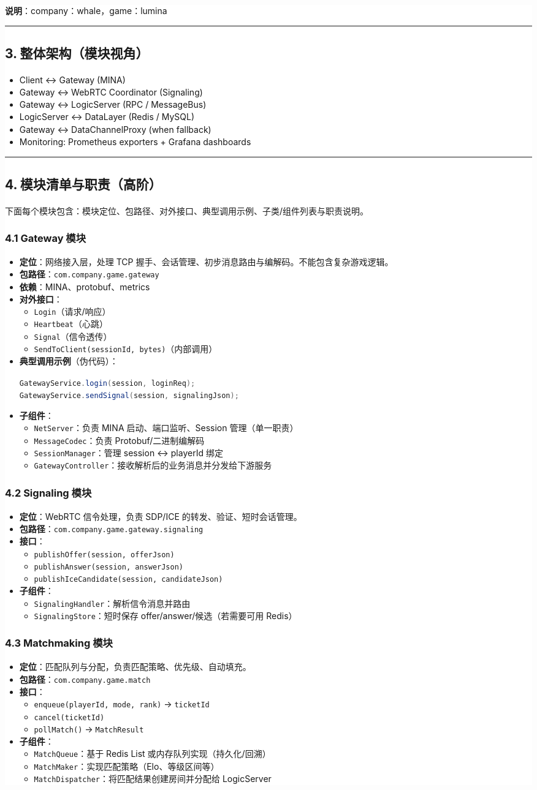 **说明**：company：whale，game：lumina

---

## 3. 整体架构（模块视角）
- Client ↔ Gateway (MINA)
- Gateway ↔ WebRTC Coordinator (Signaling)
- Gateway ↔ LogicServer (RPC / MessageBus)
- LogicServer ↔ DataLayer (Redis / MySQL)
- Gateway ↔ DataChannelProxy (when fallback)
- Monitoring: Prometheus exporters + Grafana dashboards

---

## 4. 模块清单与职责（高阶）
下面每个模块包含：模块定位、包路径、对外接口、典型调用示例、子类/组件列表与职责说明。

### 4.1 Gateway 模块
- **定位**：网络接入层，处理 TCP 握手、会话管理、初步消息路由与编解码。不能包含复杂游戏逻辑。
- **包路径**：`com.company.game.gateway`
- **依赖**：MINA、protobuf、metrics
- **对外接口**：
  - `Login`（请求/响应）
  - `Heartbeat`（心跳）
  - `Signal`（信令透传）
  - `SendToClient(sessionId, bytes)`（内部调用）
- **典型调用示例**（伪代码）：
  ```java
  GatewayService.login(session, loginReq);
  GatewayService.sendSignal(session, signalingJson);
  ```
- **子组件**：
  - `NetServer`：负责 MINA 启动、端口监听、Session 管理（单一职责）
  - `MessageCodec`：负责 Protobuf/二进制编解码
  - `SessionManager`：管理 session <-> playerId 绑定
  - `GatewayController`：接收解析后的业务消息并分发给下游服务


### 4.2 Signaling 模块
- **定位**：WebRTC 信令处理，负责 SDP/ICE 的转发、验证、短时会话管理。
- **包路径**：`com.company.game.gateway.signaling`
- **接口**：
  - `publishOffer(session, offerJson)`
  - `publishAnswer(session, answerJson)`
  - `publishIceCandidate(session, candidateJson)`
- **子组件**：
  - `SignalingHandler`：解析信令消息并路由
  - `SignalingStore`：短时保存 offer/answer/候选（若需要可用 Redis）

### 4.3 Matchmaking 模块
- **定位**：匹配队列与分配，负责匹配策略、优先级、自动填充。
- **包路径**：`com.company.game.match`
- **接口**：
  - `enqueue(playerId, mode, rank)` -> `ticketId`
  - `cancel(ticketId)`
  - `pollMatch()` -> `MatchResult`
- **子组件**：
  - `MatchQueue`：基于 Redis List 或内存队列实现（持久化/回溯）
  - `MatchMaker`：实现匹配策略（Elo、等级区间等）
  - `MatchDispatcher`：将匹配结果创建房间并分配给 LogicServer
